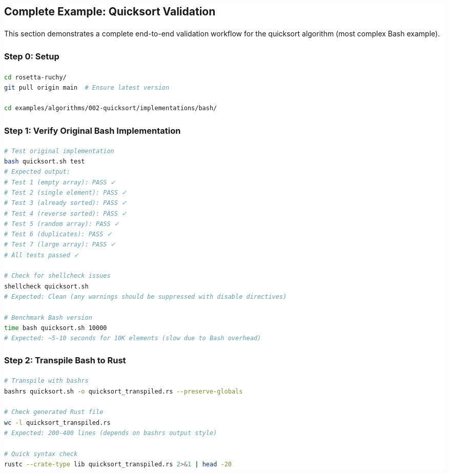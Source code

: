 
## Complete Example: Quicksort Validation

This section demonstrates a complete end-to-end validation workflow for the quicksort algorithm (most complex Bash example).

### Step 0: Setup

```bash
cd rosetta-ruchy/
git pull origin main  # Ensure latest version

cd examples/algorithms/002-quicksort/implementations/bash/
```

### Step 1: Verify Original Bash Implementation

```bash
# Test original implementation
bash quicksort.sh test
# Expected output:
# Test 1 (empty array): PASS ✓
# Test 2 (single element): PASS ✓
# Test 3 (already sorted): PASS ✓
# Test 4 (reverse sorted): PASS ✓
# Test 5 (random array): PASS ✓
# Test 6 (duplicates): PASS ✓
# Test 7 (large array): PASS ✓
# All tests passed ✓

# Check for shellcheck issues
shellcheck quicksort.sh
# Expected: Clean (any warnings should be suppressed with disable directives)

# Benchmark Bash version
time bash quicksort.sh 10000
# Expected: ~5-10 seconds for 10K elements (slow due to Bash overhead)
```

### Step 2: Transpile Bash to Rust

```bash
# Transpile with bashrs
bashrs quicksort.sh -o quicksort_transpiled.rs --preserve-globals

# Check generated Rust file
wc -l quicksort_transpiled.rs
# Expected: 200-400 lines (depends on bashrs output style)

# Quick syntax check
rustc --crate-type lib quicksort_transpiled.rs 2>&1 | head -20
```
